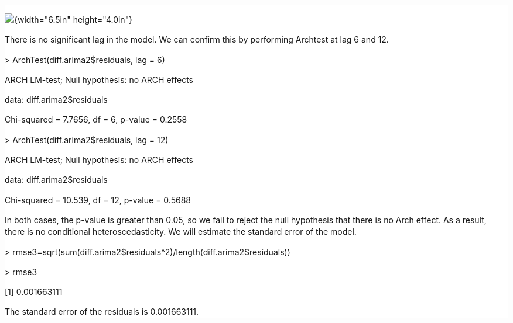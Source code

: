   -------------------------------------

![](media/image14.png){width="6.5in" height="4.0in"}

There is no significant lag in the model. We can confirm this by
performing Archtest at lag 6 and 12.

&gt; ArchTest(diff.arima2\$residuals, lag = 6)

ARCH LM-test; Null hypothesis: no ARCH effects

data: diff.arima2\$residuals

Chi-squared = 7.7656, df = 6, p-value = 0.2558

&gt; ArchTest(diff.arima2\$residuals, lag = 12)

ARCH LM-test; Null hypothesis: no ARCH effects

data: diff.arima2\$residuals

Chi-squared = 10.539, df = 12, p-value = 0.5688

In both cases, the p-value is greater than 0.05, so we fail to reject
the null hypothesis that there is no Arch effect. As a result, there is
no conditional heteroscedasticity. We will estimate the standard error
of the model.

&gt;
rmse3=sqrt(sum(diff.arima2\$residuals\^2)/length(diff.arima2\$residuals))

&gt; rmse3

\[1\] 0.001663111

The standard error of the residuals is 0.001663111.
